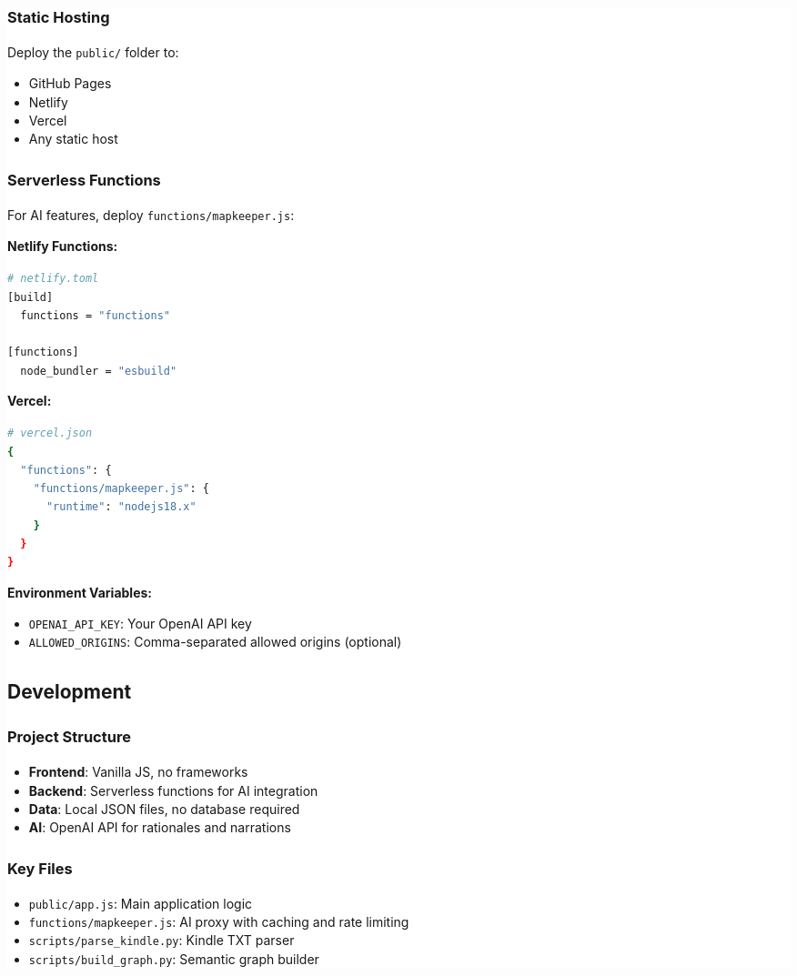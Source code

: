 ### Static Hosting

Deploy the `public/` folder to:
- GitHub Pages
- Netlify
- Vercel
- Any static host

### Serverless Functions

For AI features, deploy `functions/mapkeeper.js`:

**Netlify Functions:**
```bash
# netlify.toml
[build]
  functions = "functions"

[functions]
  node_bundler = "esbuild"
```

**Vercel:**
```bash
# vercel.json
{
  "functions": {
    "functions/mapkeeper.js": {
      "runtime": "nodejs18.x"
    }
  }
}
```

**Environment Variables:**
- `OPENAI_API_KEY`: Your OpenAI API key
- `ALLOWED_ORIGINS`: Comma-separated allowed origins (optional)

## Development

### Project Structure

- **Frontend**: Vanilla JS, no frameworks
- **Backend**: Serverless functions for AI integration
- **Data**: Local JSON files, no database required
- **AI**: OpenAI API for rationales and narrations

### Key Files

- `public/app.js`: Main application logic
- `functions/mapkeeper.js`: AI proxy with caching and rate limiting
- `scripts/parse_kindle.py`: Kindle TXT parser
- `scripts/build_graph.py`: Semantic graph builder
